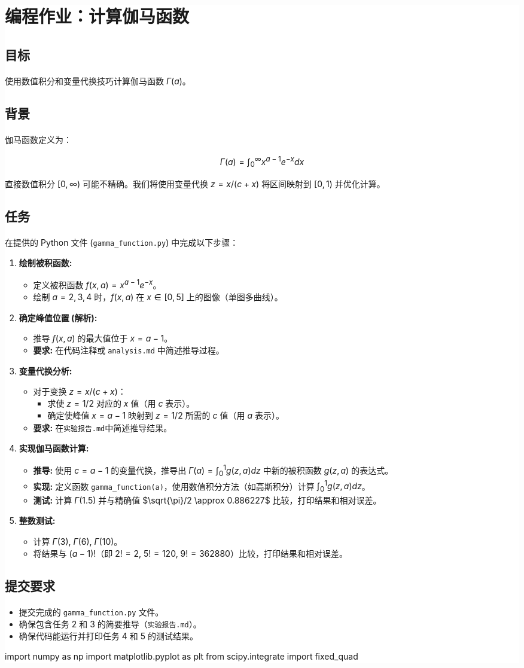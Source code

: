 # 编程作业：计算伽马函数

## 目标

使用数值积分和变量代换技巧计算伽马函数 $\Gamma(a)$。

## 背景

伽马函数定义为：

$$
\Gamma(a) = \int_0^\infty x^{a-1} e^{-x} d x
$$

直接数值积分 $[0, \infty)$ 可能不精确。我们将使用变量代换 $z = x/(c+x)$ 将区间映射到 $[0, 1)$ 并优化计算。

## 任务

在提供的 Python 文件 (`gamma_function.py`) 中完成以下步骤：

1.  **绘制被积函数:**
    *   定义被积函数 $f(x, a) = x^{a-1} e^{-x}$。
    *   绘制 $a=2, 3, 4$ 时，$f(x, a)$ 在 $x \in [0, 5]$ 上的图像（单图多曲线）。

2.  **确定峰值位置 (解析):**
    *   推导 $f(x, a)$ 的最大值位于 $x=a-1$。
    *   **要求:** 在代码注释或 `analysis.md` 中简述推导过程。

3.  **变量代换分析:**
    *   对于变换 $z = x/(c+x)$：
        *   求使 $z=1/2$ 对应的 $x$ 值（用 $c$ 表示）。
        *   确定使峰值 $x=a-1$ 映射到 $z=1/2$ 所需的 $c$ 值（用 $a$ 表示）。
    *   **要求:** 在`实验报告.md`中简述推导结果。

4.  **实现伽马函数计算:**
    *   **推导:** 使用 $c=a-1$ 的变量代换，推导出 $\Gamma(a) = \int_0^1 g(z, a) dz$ 中新的被积函数 $g(z, a)$ 的表达式。
    *   **实现:** 定义函数 `gamma_function(a)`，使用数值积分方法（如高斯积分）计算 $\int_0^1 g(z, a) dz$。
    *   **测试:** 计算 $\Gamma(1.5)$ 并与精确值 $\sqrt{\pi}/2 \approx 0.886227$ 比较，打印结果和相对误差。

5.  **整数测试:**
    *   计算 $\Gamma(3)$, $\Gamma(6)$, $\Gamma(10)$。
    *   将结果与 $(a-1)!$（即 $2!=2$, $5!=120$, $9!=362880$）比较，打印结果和相对误差。

## 提交要求

*   提交完成的 `gamma_function.py` 文件。
*   确保包含任务 2 和 3 的简要推导（`实验报告.md`）。
*   确保代码能运行并打印任务 4 和 5 的测试结果。

import numpy as np
import matplotlib.pyplot as plt
from scipy.integrate import fixed_quad
